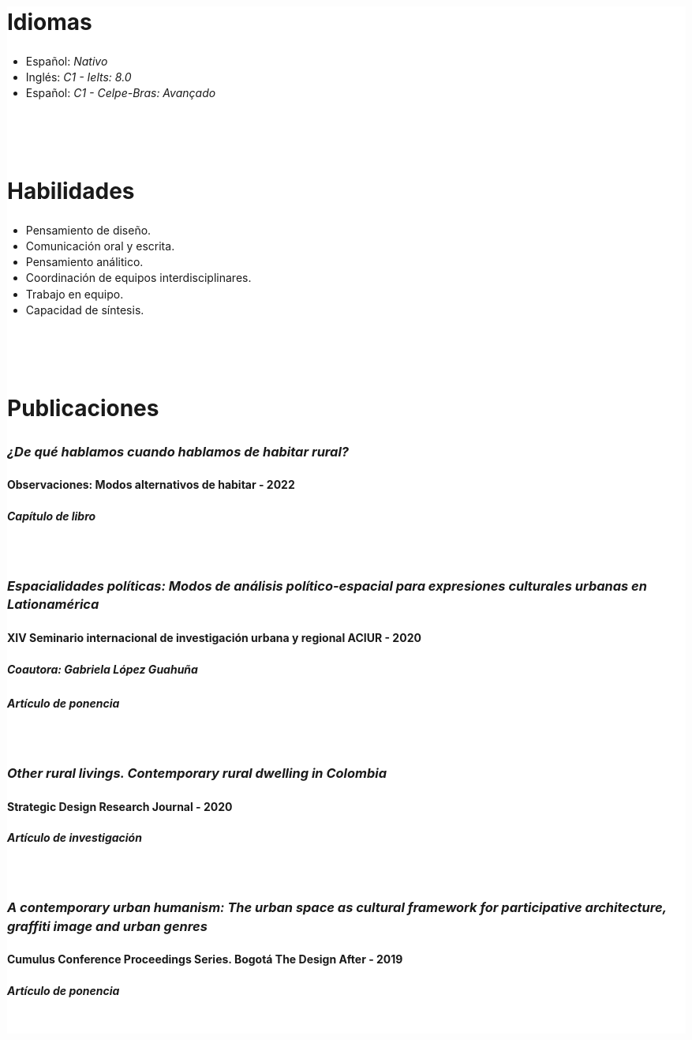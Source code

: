 
# Idiomas #

- Español: *Nativo*
- Inglés: *C1 - Ielts: 8.0*
- Español: *C1 - Celpe-Bras: Avançado*
<br/>
<br/>

# Habilidades 

- Pensamiento de diseño.
- Comunicación oral y escrita.
- Pensamiento análitico.
- Coordinación de equipos interdisciplinares.
- Trabajo en equipo.
- Capacidad de síntesis.
<br/>
<br/>

# Publicaciones 


### *¿De qué hablamos cuando hablamos de habitar rural?* 
#### Observaciones: Modos alternativos de habitar - 2022
##### Capítulo de libro
<br/>

### *Espacialidades políticas: Modos de análisis político-espacial para expresiones culturales urbanas en Lationamérica* 
#### XIV Seminario internacional de investigación urbana y regional ACIUR - 2020
##### *Coautora: Gabriela López Guahuña*
##### Artículo de ponencia
<br/>

### *Other rural livings. Contemporary rural dwelling in Colombia* 
#### Strategic Design Research Journal - 2020
##### Artículo de investigación
<br/>

### *A contemporary urban humanism: The urban space as cultural framework for participative architecture, graffiti image and urban genres* 
#### Cumulus Conference Proceedings Series. Bogotá The Design After - 2019
##### Artículo de ponencia
<br/>
